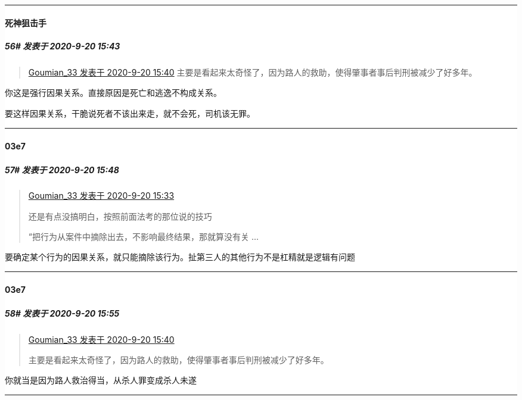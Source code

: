 





*****

####  死神狙击手  
##### 56#       发表于 2020-9-20 15:43



<blockquote><a href="httphttps://bbs.saraba1st.com/2b/forum.php?mod=redirect&amp;goto=findpost&amp;pid=48794859&amp;ptid=1960760" target="_blank">Goumian_33 发表于 2020-9-20 15:40</a>
主要是看起来太奇怪了，因为路人的救助，使得肇事者事后判刑被减少了好多年。</blockquote>
你这是强行因果关系。直接原因是死亡和逃逸不构成关系。

要这样因果关系，干脆说死者不该出来走，就不会死，司机该无罪。







*****

####  03e7  
##### 57#       发表于 2020-9-20 15:48



<blockquote><a href="httphttps://bbs.saraba1st.com/2b/forum.php?mod=redirect&amp;goto=findpost&amp;pid=48794808&amp;ptid=1960760" target="_blank">Goumian_33 发表于 2020-9-20 15:33</a>

还是有点没搞明白，按照前面法考的那位说的技巧

“把行为从案件中摘除出去，不影响最终结果，那就算没有关 ...</blockquote>
要确定某个行为的因果关系，就只能摘除该行为。扯第三人的其他行为不是杠精就是逻辑有问题







*****

####  03e7  
##### 58#       发表于 2020-9-20 15:55



<blockquote><a href="httphttps://bbs.saraba1st.com/2b/forum.php?mod=redirect&amp;goto=findpost&amp;pid=48794859&amp;ptid=1960760" target="_blank">Goumian_33 发表于 2020-9-20 15:40</a>

主要是看起来太奇怪了，因为路人的救助，使得肇事者事后判刑被减少了好多年。</blockquote>
你就当是因为路人救治得当，从杀人罪变成杀人未遂







*****
